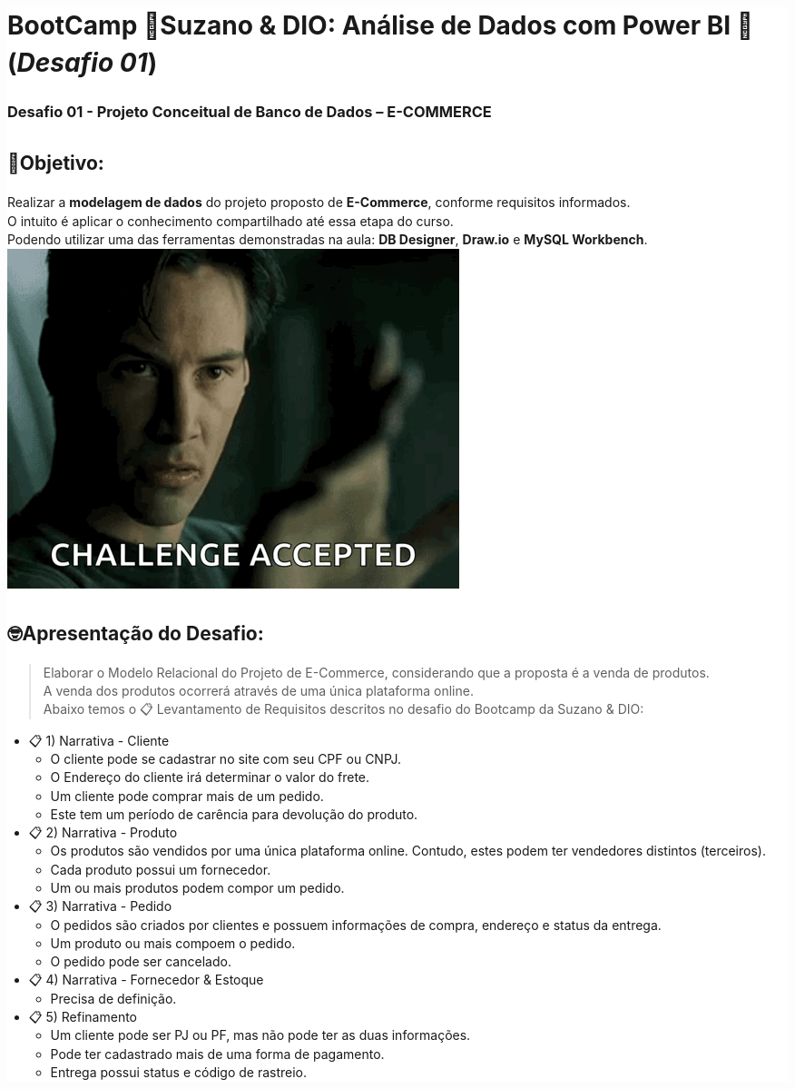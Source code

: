 # BootCamp 🌿Suzano & DIO: Análise de Dados com Power BI 🎲 (*Desafio 01*)
### Desafio 01 - Projeto Conceitual de Banco de Dados – E-COMMERCE  
    
## 🎯Objetivo:
Realizar a **modelagem de dados** do projeto proposto de **E-Commerce**, conforme requisitos informados.  
O intuito é aplicar o conhecimento compartilhado até essa etapa do curso.  
Podendo utilizar uma das ferramentas demonstradas na aula: **DB Designer**, **Draw.io** e **MySQL Workbench**.  
    ![alt text](img_DesafioAceito.png)

    
## 🤓Apresentação do Desafio:
>Elaborar o Modelo Relacional do Projeto de E-Commerce, considerando que a proposta é a venda de produtos.  
>A venda dos produtos ocorrerá através de uma única plataforma online.  
>Abaixo temos o 📋 Levantamento de Requisitos descritos no desafio do Bootcamp da Suzano & DIO:
    

- 📋 1) Narrativa - Cliente
    - O cliente pode se cadastrar no site com seu CPF ou CNPJ.
    - O Endereço do cliente irá determinar o valor do frete.
    - Um cliente pode comprar mais de um pedido.
    - Este tem um período de carência para devolução do produto.
- 📋 2) Narrativa - Produto
    - Os produtos são vendidos por uma única plataforma online. Contudo, estes podem ter vendedores distintos (terceiros).
    - Cada produto possui um fornecedor.
    - Um ou mais produtos podem compor um pedido.
- 📋 3) Narrativa - Pedido
    - O pedidos são criados por clientes e possuem informações de compra, endereço e status da entrega.
    - Um produto ou mais compoem o pedido.
    - O pedido pode ser cancelado.
- 📋 4) Narrativa - Fornecedor & Estoque
    - Precisa de definição.
- 📋 5) Refinamento
    - Um cliente pode ser PJ ou PF, mas não pode ter as duas informações.
    - Pode ter cadastrado mais de uma forma de pagamento.
    - Entrega possui status e código de rastreio.
